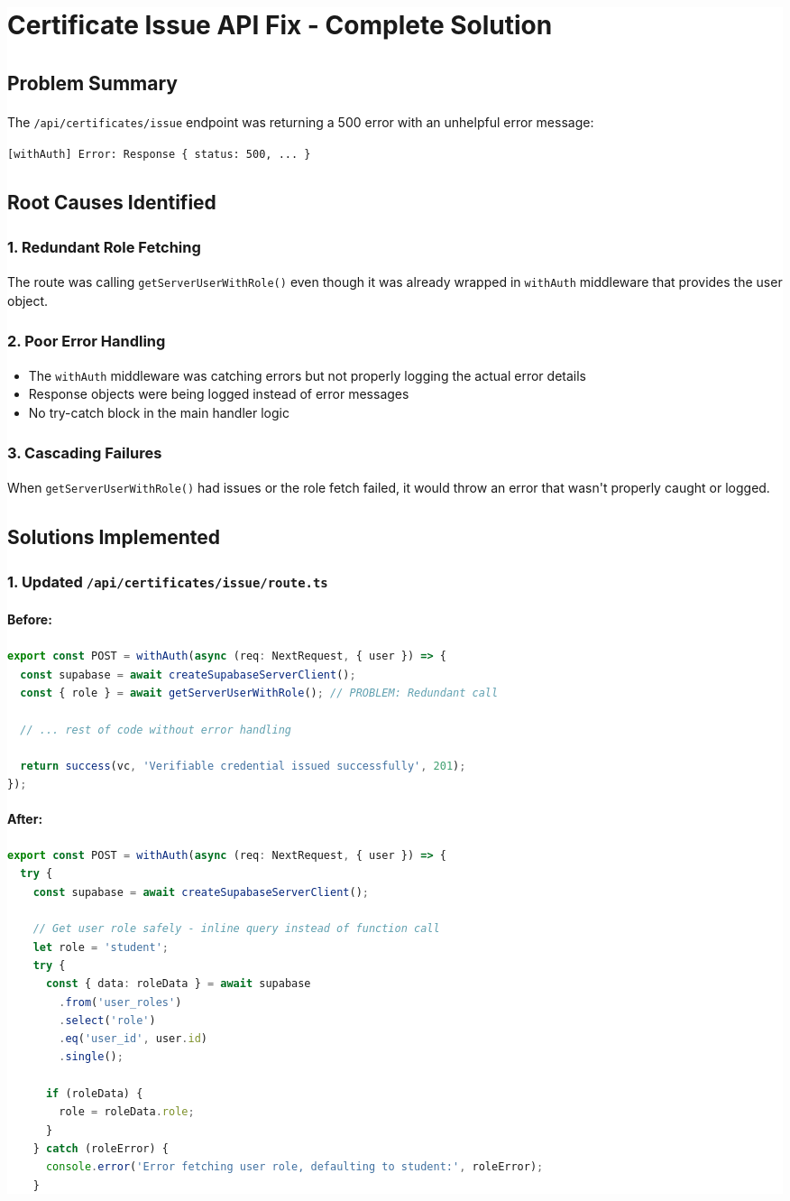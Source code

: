 # Certificate Issue API Fix - Complete Solution

## Problem Summary
The `/api/certificates/issue` endpoint was returning a 500 error with an unhelpful error message:
```
[withAuth] Error: Response { status: 500, ... }
```

## Root Causes Identified

### 1. **Redundant Role Fetching**
The route was calling `getServerUserWithRole()` even though it was already wrapped in `withAuth` middleware that provides the user object.

### 2. **Poor Error Handling**
- The `withAuth` middleware was catching errors but not properly logging the actual error details
- Response objects were being logged instead of error messages
- No try-catch block in the main handler logic

### 3. **Cascading Failures**
When `getServerUserWithRole()` had issues or the role fetch failed, it would throw an error that wasn't properly caught or logged.

## Solutions Implemented

### 1. **Updated `/api/certificates/issue/route.ts`**

#### Before:
```typescript
export const POST = withAuth(async (req: NextRequest, { user }) => {
  const supabase = await createSupabaseServerClient();
  const { role } = await getServerUserWithRole(); // PROBLEM: Redundant call
  
  // ... rest of code without error handling
  
  return success(vc, 'Verifiable credential issued successfully', 201);
});
```

#### After:
```typescript
export const POST = withAuth(async (req: NextRequest, { user }) => {
  try {
    const supabase = await createSupabaseServerClient();
    
    // Get user role safely - inline query instead of function call
    let role = 'student';
    try {
      const { data: roleData } = await supabase
        .from('user_roles')
        .select('role')
        .eq('user_id', user.id)
        .single();
      
      if (roleData) {
        role = roleData.role;
      }
    } catch (roleError) {
      console.error('Error fetching user role, defaulting to student:', roleError);
    }
```